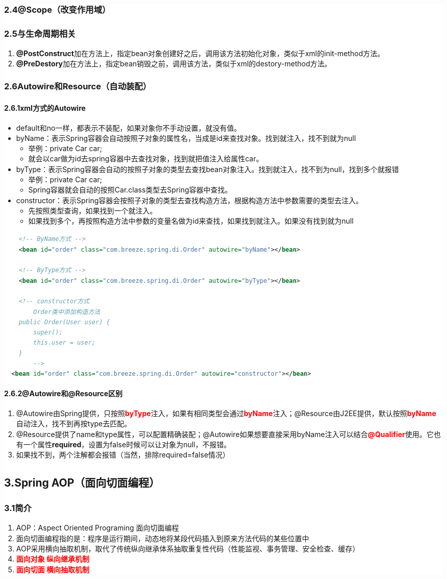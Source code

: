 ### 2.4@Scope（改变作用域）

### 2.5与生命周期相关

1. **@PostConstruct**加在方法上，指定bean对象创建好之后，调用该方法初始化对象，类似于xml的init-method方法。
2. **@PreDestory**加在方法上，指定bean销毁之前，调用该方法，类似于xml的destory-method方法。

### 2.6Autowire和Resource（自动装配）

#### 2.6.1xml方式的Autowire

- default和no一样，都表示不装配，如果对象你不手动设置，就没有值。
- byName：表示Spring容器会自动按照子对象的属性名，当成是id来查找对象。找到就注入，找不到就为null
  - 举例：private Car car;
  - 就会以car做为id去spring容器中去查找对象，找到就把值注入给属性car。
- byType：表示Spring容器会自动的按照子对象的类型去查找bean对象注入。找到就注入，找不到为null，找到多个就报错
  - 举例：private Car car;
  - Spring容器就会自动的按照Car.class类型去Spring容器中查找。
- constructor：表示Spring容器会按照子对象的类型去查找构造方法，根据构造方法中参数需要的类型去注入。
  - 先按照类型查询，如果找到一个就注入。
  - 如果找到多个，再按照构造方法中参数的变量名做为id来查找，如果找到就注入。如果没有找到就为null

```xml
	<!-- ByName方式 -->
	<bean id="order" class="com.breeze.spring.di.Order" autowire="byName"></bean>

	<!-- ByType方式 -->
	<bean id="order" class="com.breeze.spring.di.Order" autowire="byType"></bean>
  
	<!-- constructor方式 
		Order类中添加构造方法
    public Order(User user) {
        super();
        this.user = user;
    }
		-->
  <bean id="order" class="com.breeze.spring.di.Order" autowire="constructor"></bean>
```

#### 2.6.2@Autowire和@Resource区别

1. @Autowire由Spring提供，只按照<font color='red'><b>byType</b></font>注入，如果有相同类型会通过<font color='red'><b>byName</b></font>注入；@Resource由J2EE提供，默认按照<font color='red'><b>byName</b></font>自动注入，找不到再按type去匹配。
2. @Resource提供了name和type属性，可以配置精确装配；@Autowire如果想要直接采用byName注入可以结合<font color='red'><b>@Qualifier</b></font>使用。它也有一个属性**required**，设置为false时候可以让对象为null，不报错。
3. 如果找不到，两个注解都会报错（当然，排除required=false情况）

## 3.Spring AOP（面向切面编程）

### 3.1简介

1. AOP：Aspect Oriented Programing 面向切面编程
2. 面向切面编程指的是：程序是运行期间，动态地将某段代码插入到原来方法代码的某些位置中
3. AOP采用横向抽取机制，取代了传统纵向继承体系抽取重复性代码（性能监视、事务管理、安全检查、缓存）
4. <font color='red'><b>面向对象  纵向继承机制</b></font>
5. <font color='red'><b>面向切面  横向抽取机制</b></font>
